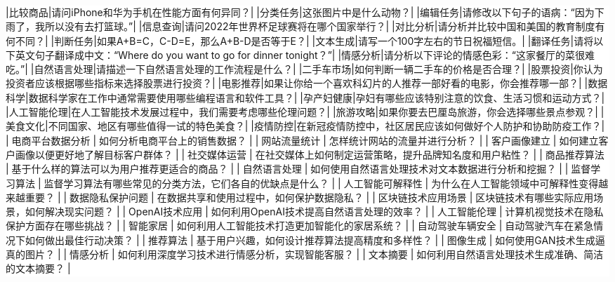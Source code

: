 |比较商品|请问iPhone和华为手机在性能方面有何异同？|
|分类任务|这张图片中是什么动物？|
|编辑任务|请修改以下句子的语病：“因为下雨了，我所以没有去打篮球。”|
|信息查询|请问2022年世界杯足球赛将在哪个国家举行？|
|对比分析|请分析并比较中国和美国的教育制度有何不同？|
|判断任务|如果A+B=C，C-D=E，那么A+B-D是否等于E？|
|文本生成|请写一个100字左右的节日祝福短信。|
|翻译任务|请将以下英文句子翻译成中文：“Where do you want to go for dinner tonight？”|
|情感分析|请分析以下评论的情感色彩：“这家餐厅的菜很难吃。”|
|自然语言处理|请描述一下自然语言处理的工作流程是什么？|
|二手车市场|如何判断一辆二手车的价格是否合理？|
|股票投资|你认为投资者应该根据哪些指标来选择股票进行投资？|
|电影推荐|如果让你给一个喜欢科幻片的人推荐一部好看的电影，你会推荐哪一部？|
|数据科学|数据科学家在工作中通常需要使用哪些编程语言和软件工具？|
|孕产妇健康|孕妇有哪些应该特别注意的饮食、生活习惯和运动方式？|
|人工智能伦理|在人工智能技术发展过程中，我们需要考虑哪些伦理问题？|
|旅游攻略|如果你要去巴厘岛旅游，你会选择哪些景点参观？|
|美食文化|不同国家、地区有哪些值得一试的特色美食？|
|疫情防控|在新冠疫情防控中，社区居民应该如何做好个人防护和协助防疫工作？|
| 电商平台数据分析 | 如何分析电商平台上的销售数据？ |
| 网站流量统计 | 怎样统计网站的流量并进行分析？ |
| 客户画像建立 | 如何建立客户画像以便更好地了解目标客户群体？ |
| 社交媒体运营 | 在社交媒体上如何制定运营策略，提升品牌知名度和用户粘性？ |
| 商品推荐算法 | 基于什么样的算法可以为用户推荐更适合的商品？ |
| 自然语言处理 | 如何使用自然语言处理技术对文本数据进行分析和挖掘？ |
| 监督学习算法 | 监督学习算法有哪些常见的分类方法，它们各自的优缺点是什么？ |
| 人工智能可解释性 | 为什么在人工智能领域中可解释性变得越来越重要？ |
| 数据隐私保护问题 | 在数据共享和使用过程中，如何保护数据隐私？ |
| 区块链技术应用场景 | 区块链技术有哪些实际应用场景，如何解决现实问题？ |
| OpenAI技术应用   | 如何利用OpenAI技术提高自然语言处理的效率？                    |
| 人工智能伦理     | 计算机视觉技术在隐私保护方面存在哪些挑战？                    |
| 智能家居         | 如何利用人工智能技术打造更加智能化的家居系统？                |
| 自动驾驶车辆安全 | 自动驾驶汽车在紧急情况下如何做出最佳行动决策？                |
| 推荐算法         | 基于用户兴趣，如何设计推荐算法提高精度和多样性？              |
| 图像生成         | 如何使用GAN技术生成逼真的图片？                               |
| 情感分析         | 如何利用深度学习技术进行情感分析，实现智能客服？              |
| 文本摘要         | 如何利用自然语言处理技术生成准确、简洁的文本摘要？            |